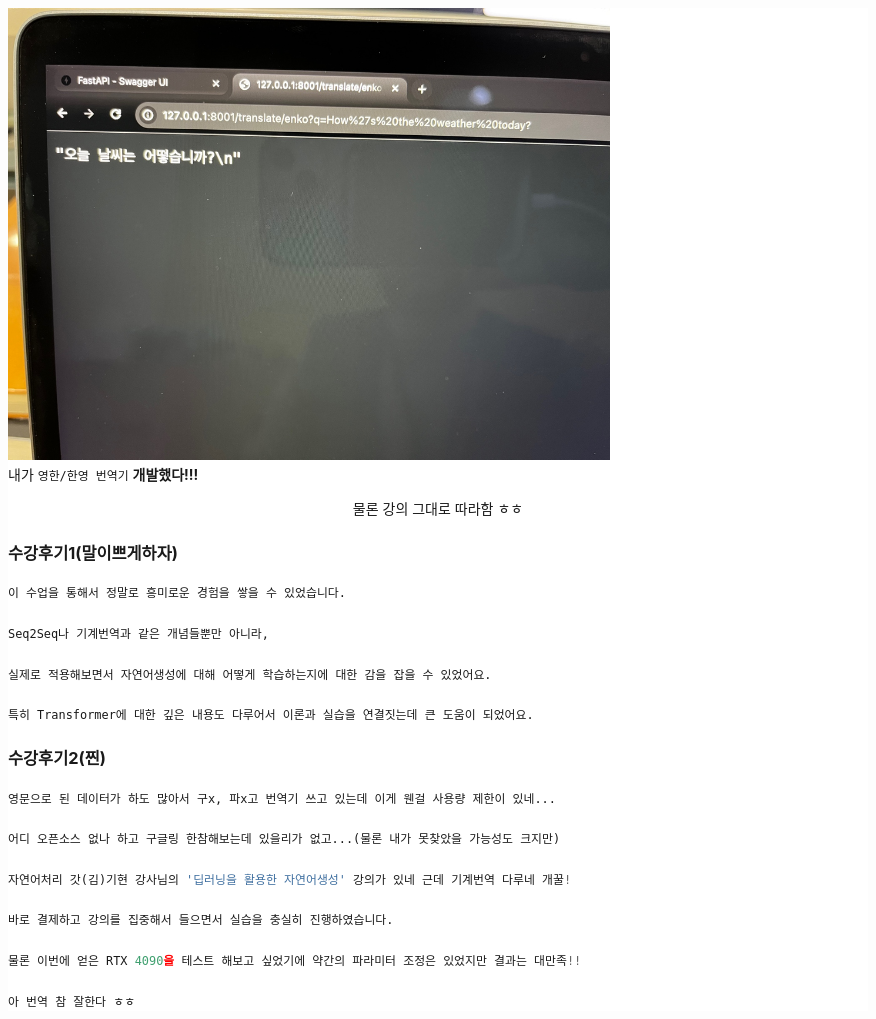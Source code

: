 <img src="/assets/img/facam003.jpeg" width="70%"><br>
내가 <code>영한/한영 번역기</code> <b>개발했다!!!</b><br>
<p align="center">물론 강의 그대로 따라함 ㅎㅎ</p>
</p>


### 수강후기1(말이쁘게하자)
```python
이 수업을 통해서 정말로 흥미로운 경험을 쌓을 수 있었습니다. 

Seq2Seq나 기계번역과 같은 개념들뿐만 아니라,

실제로 적용해보면서 자연어생성에 대해 어떻게 학습하는지에 대한 감을 잡을 수 있었어요.

특히 Transformer에 대한 깊은 내용도 다루어서 이론과 실습을 연결짓는데 큰 도움이 되었어요.
```


### 수강후기2(찐)
```python
영문으로 된 데이터가 하도 많아서 구x, 파x고 번역기 쓰고 있는데 이게 웬걸 사용량 제한이 있네...

어디 오픈소스 없나 하고 구글링 한참해보는데 있을리가 없고...(물론 내가 못찾았을 가능성도 크지만)

자연어처리 갓(김)기현 강사님의 '딥러닝을 활용한 자연어생성' 강의가 있네 근데 기계번역 다루네 개꿀!

바로 결제하고 강의를 집중해서 들으면서 실습을 충실히 진행하였습니다. 

물론 이번에 얻은 RTX 4090을 테스트 해보고 싶었기에 약간의 파라미터 조정은 있었지만 결과는 대만족!!

아 번역 참 잘한다 ㅎㅎ 
```
